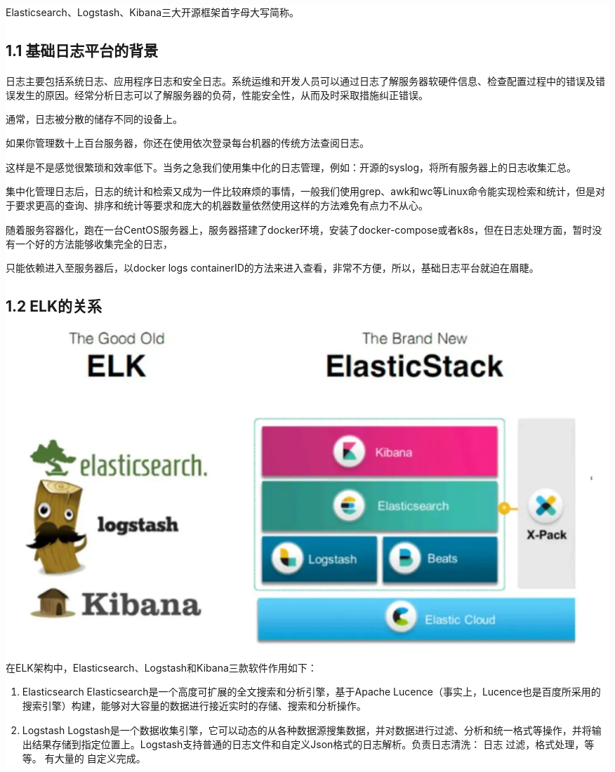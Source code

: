 Elasticsearch、Logstash、Kibana三大开源框架首字母大写简称。

## 1.1 基础日志平台的背景

日志主要包括系统日志、应用程序日志和安全日志。系统运维和开发人员可以通过日志了解服务器软硬件信息、检查配置过程中的错误及错误发生的原因。经常分析日志可以了解服务器的负荷，性能安全性，从而及时采取措施纠正错误。

通常，日志被分散的储存不同的设备上。

如果你管理数十上百台服务器，你还在使用依次登录每台机器的传统方法查阅日志。

这样是不是感觉很繁琐和效率低下。当务之急我们使用集中化的日志管理，例如：开源的syslog，将所有服务器上的日志收集汇总。

集中化管理日志后，日志的统计和检索又成为一件比较麻烦的事情，一般我们使用grep、awk和wc等Linux命令能实现检索和统计，但是对于要求更高的查询、排序和统计等要求和庞大的机器数量依然使用这样的方法难免有点力不从心。

随着服务容器化，跑在一台CentOS服务器上，服务器搭建了docker环境，安装了docker-compose或者k8s，但在日志处理方面，暂时没有一个好的方法能够收集完全的日志，

只能依赖进入至服务器后，以docker logs containerID的方法来进入查看，非常不方便，所以，基础日志平台就迫在眉睫。

## 1.2 ELK的关系

![alt text](image-1.png)

在ELK架构中，Elasticsearch、Logstash和Kibana三款软件作用如下：

1. Elasticsearch
Elasticsearch是一个高度可扩展的全文搜索和分析引擎，基于Apache Lucence（事实上，Lucence也是百度所采用的搜索引擎）构建，能够对大容量的数据进行接近实时的存储、搜索和分析操作。

2. Logstash
Logstash是一个数据收集引擎，它可以动态的从各种数据源搜集数据，并对数据进行过滤、分析和统一格式等操作，并将输出结果存储到指定位置上。Logstash支持普通的日志文件和自定义Json格式的日志解析。负责日志清洗： 日志 过滤，格式处理，等等。 有大量的 自定义完成。
